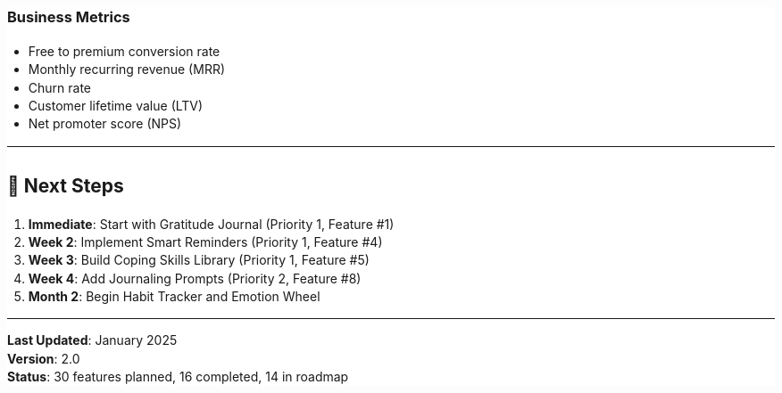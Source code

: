### Business Metrics
- Free to premium conversion rate
- Monthly recurring revenue (MRR)
- Churn rate
- Customer lifetime value (LTV)
- Net promoter score (NPS)

---

## 🚀 Next Steps

1. **Immediate**: Start with Gratitude Journal (Priority 1, Feature #1)
2. **Week 2**: Implement Smart Reminders (Priority 1, Feature #4)
3. **Week 3**: Build Coping Skills Library (Priority 1, Feature #5)
4. **Week 4**: Add Journaling Prompts (Priority 2, Feature #8)
5. **Month 2**: Begin Habit Tracker and Emotion Wheel

---

**Last Updated**: January 2025  
**Version**: 2.0  
**Status**: 30 features planned, 16 completed, 14 in roadmap
